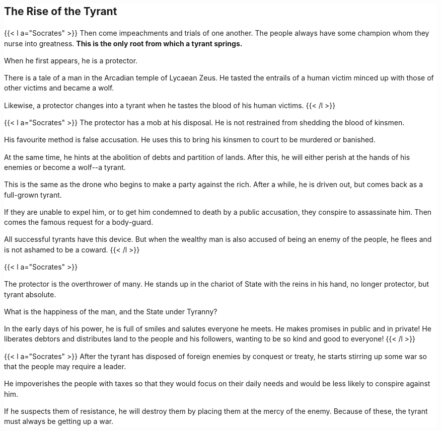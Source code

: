 
## The Rise of the Tyrant

{{< l a="Socrates" >}}
Then come impeachments and trials of one another. The people always have some champion whom they nurse into greatness. **This is the only root from which a tyrant springs.**

When he first appears, he is a protector. 

There is a tale of a man in the Arcadian temple of Lycaean Zeus. He tasted the entrails of a human victim minced up with those of other victims and became a wolf.

Likewise, a protector changes into a tyrant when he tastes the blood of his human victims. 
{{< /l >}}


{{< l a="Socrates" >}}
The protector has a mob at his disposal. He is not restrained from shedding the blood of kinsmen.

His favourite method is false accusation. He uses this to bring his kinsmen to court to be murdered or banished.   

At the same time, he hints at the abolition of debts and partition of lands. After this, he will either perish at the hands of his enemies or become a wolf--a tyrant.

This is the same as the drone who begins to make a party against the rich. After a while, he is driven out, but comes back as a full-grown tyrant. 

If they are unable to expel him, or to get him condemned to death by a public accusation, they conspire to assassinate him. Then comes the famous request for a body-guard. 

All successful tyrants have this device. But when the wealthy man is also accused of being an enemy of the people, he flees and is not ashamed to be a coward.
{{< /l >}}


{{< l a="Socrates" >}}


The protector is  the overthrower of many. He stands up in the chariot of State with the reins in his hand, no longer protector, but tyrant absolute.

What is the happiness of the man, and the State under Tyranny?

In the early days of his power, he is full of smiles and salutes everyone he meets. He makes promises in public and in private! He liberates debtors and distributes land to the people and his followers, wanting to be so kind and good to everyone! 
{{< /l >}}


{{< l a="Socrates" >}}
After the tyrant has disposed of foreign enemies by conquest or treaty, he starts stirring up some war so that the people may require a leader. 

He impoverishes the people with taxes so that they would focus on their daily needs and would be less likely to conspire against him. 

If he suspects them of resistance, he will destroy them by placing them at the mercy of the enemy. Because of these, the tyrant must always be getting up a war.
